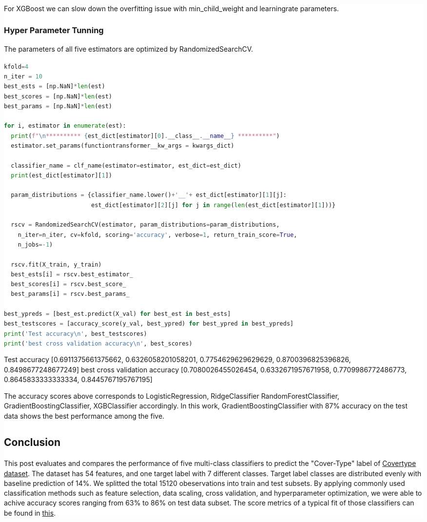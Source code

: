 For XGBoost we can slow down the overfitting issue with min_child_weight and learningrate parameters.

### Hyper Parameter Tunning
The parameters of all five estimators are optimized by RandomizedSearchCV.
```python
kfold=4
n_iter = 10
best_ests = [np.NaN]*len(est)
best_scores = [np.NaN]*len(est)
best_params = [np.NaN]*len(est)

for i, estimator in enumerate(est):
  print(f"\n********** {est_dict[estimator][0].__class__.__name__} **********")
  estimator.set_params(functiontransformer__kw_args = kwargs_dict)

  classifier_name = clf_name(estimator=estimator, est_dict=est_dict)
  print(est_dict[estimator][1])
  
  param_distributions = {classifier_name.lower()+'__'+ est_dict[estimator][1][j]: 
                         est_dict[estimator][2][j] for j in range(len(est_dict[estimator][1]))}

  rscv = RandomizedSearchCV(estimator, param_distributions=param_distributions, 
    n_iter=n_iter, cv=kfold, scoring='accuracy', verbose=1, return_train_score=True, 
    n_jobs=-1)
  
  rscv.fit(X_train, y_train)
  best_ests[i] = rscv.best_estimator_
  best_scores[i] = rscv.best_score_
  best_params[i] = rscv.best_params_

best_ypreds = [best_est.predict(X_val) for best_est in best_ests]
best_testscores = [accuracy_score(y_val, best_ypred) for best_ypred in best_ypreds]
print('Test accuracy\n', best_testscores)
print('best cross validation accuracy\n', best_scores)
```
Test accuracy
 [0.6911375661375662, 0.6326058201058201, 0.7754629629629629, 0.8700396825396826, 0.8498677248677249]
best cross validation accuracy
 [0.7080026455026454, 0.6332671957671958, 0.7709986772486773, 0.8645833333333334, 0.8445767195767195]

The accuracy scores above corresponds to 
LogisticRegression, RidgeClassifier RandomForestClassifier, GradientBoostingClassifier, XGBClassifier accordingly.
In this work, GradientBoostingClassifier with 87% accuracy on the test data shows the best performance among the five. 

## Conclusion
This post evaluates and compares the performance of five multi-class classifiers to predict the "Cover-Type" label of [Covertype dataset](https://archive.ics.uci.edu/ml/datasets/Covertype). The dataset has 54 features, and one target label with 7 different classes. Target label classes are distributed evenly with baseline prediction of 14%. We splitted the total 15120 obeservations into train and test subsets. By applying commonly used classification methods such as feature selection, data scaling, cross validation, and hyperparameter optimization, we were able to achive accuracy scores ranging from 63% to 86% on test data subset. The score metrics of a typical fit of those classifiers can be found in [this](https://forestcover-metrics.herokuapp.com).
